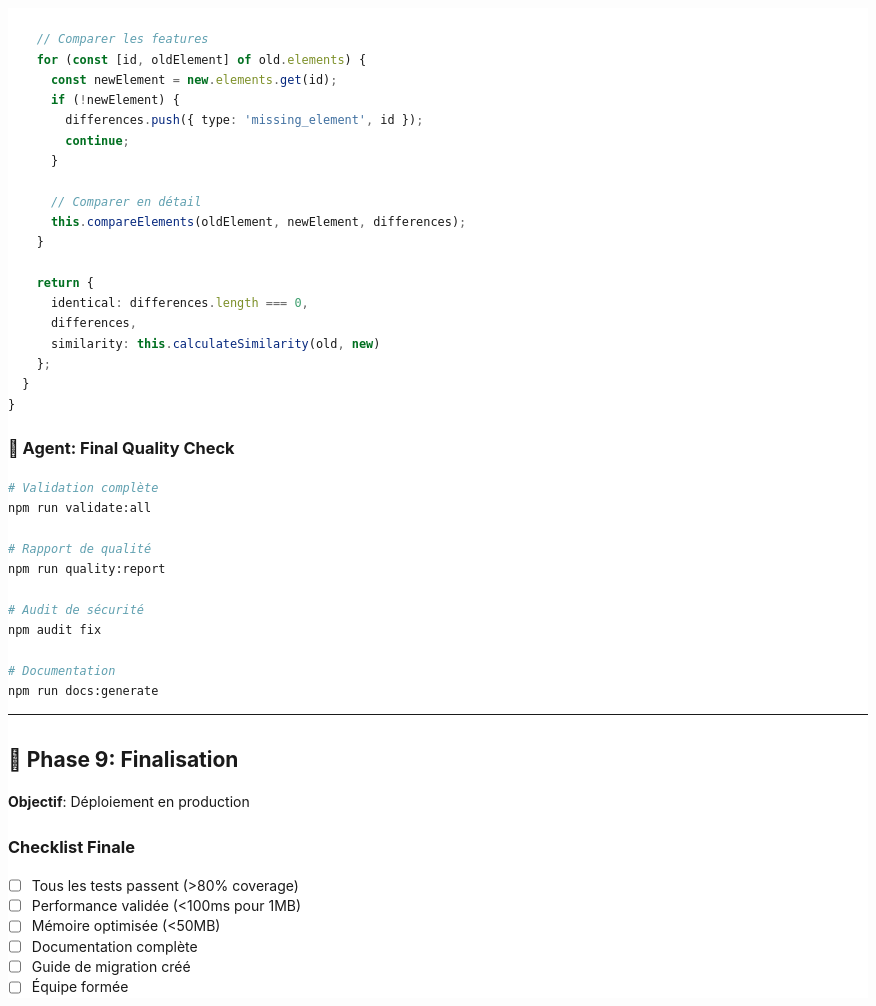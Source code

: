 ```typescript
    
    // Comparer les features
    for (const [id, oldElement] of old.elements) {
      const newElement = new.elements.get(id);
      if (!newElement) {
        differences.push({ type: 'missing_element', id });
        continue;
      }
      
      // Comparer en détail
      this.compareElements(oldElement, newElement, differences);
    }
    
    return {
      identical: differences.length === 0,
      differences,
      similarity: this.calculateSimilarity(old, new)
    };
  }
}
```

### 🔧 Agent: Final Quality Check
```bash
# Validation complète
npm run validate:all

# Rapport de qualité
npm run quality:report

# Audit de sécurité
npm audit fix

# Documentation
npm run docs:generate
```

---

## 🚀 Phase 9: Finalisation
**Objectif**: Déploiement en production

### Checklist Finale
- [ ] Tous les tests passent (>80% coverage)
- [ ] Performance validée (<100ms pour 1MB)
- [ ] Mémoire optimisée (<50MB)
- [ ] Documentation complète
- [ ] Guide de migration créé
- [ ] Équipe formée

